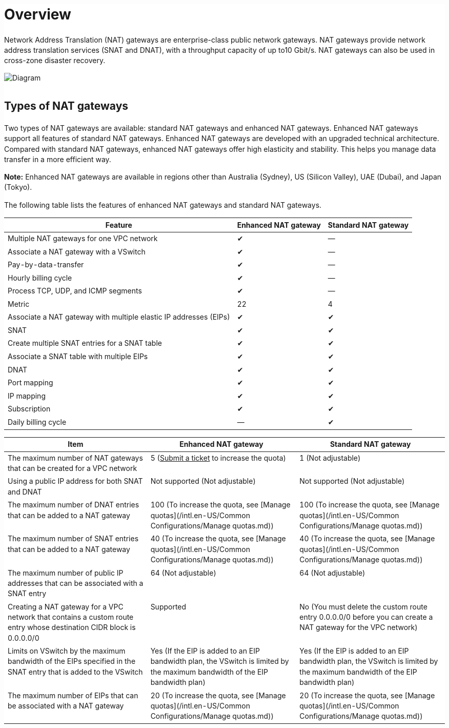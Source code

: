 # Overview

Network Address Translation \(NAT\) gateways are enterprise-class public network gateways. NAT gateways provide network address translation services \(SNAT and DNAT\), with a throughput capacity of up to10 Gbit/s. NAT gateways can also be used in cross-zone disaster recovery.

![Diagram](https://static-aliyun-doc.oss-cn-hangzhou.aliyuncs.com/assets/img/en-US/4158409951/p4440.png)

## Types of NAT gateways

Two types of NAT gateways are available: standard NAT gateways and enhanced NAT gateways. Enhanced NAT gateways support all features of standard NAT gateways. Enhanced NAT gateways are developed with an upgraded technical architecture. Compared with standard NAT gateways, enhanced NAT gateways offer high elasticity and stability. This helps you manage data transfer in a more efficient way.

**Note:** Enhanced NAT gateways are available in regions other than Australia \(Sydney\), US \(Silicon Valley\), UAE \(Dubai\), and Japan \(Tokyo\).

The following table lists the features of enhanced NAT gateways and standard NAT gateways.

|Feature|Enhanced NAT gateway|Standard NAT gateway|
|-------|--------------------|--------------------|
|Multiple NAT gateways for one VPC network|✔|—|
|Associate a NAT gateway with a VSwitch|✔|—|
|Pay-by-data-transfer|✔|—|
|Hourly billing cycle|✔|—|
|Process TCP, UDP, and ICMP segments|✔|—|
|Metric|22|4|
|Associate a NAT gateway with multiple elastic IP addresses \(EIPs\)|✔|✔|
|SNAT|✔|✔|
|Create multiple SNAT entries for a SNAT table|✔|✔|
|Associate a SNAT table with multiple EIPs|✔|✔|
|DNAT|✔|✔|
|Port mapping|✔|✔|
|IP mapping|✔|✔|
|Subscription|✔|✔|
|Daily billing cycle|—|✔|

|Item|Enhanced NAT gateway|Standard NAT gateway|
|----|--------------------|--------------------|
|The maximum number of NAT gateways that can be created for a VPC network|5 \([Submit a ticket](https://workorder-intl.console.aliyun.com/#/ticket/createIndex) to increase the quota\)|1 \(Not adjustable\)|
|Using a public IP address for both SNAT and DNAT|Not supported \(Not adjustable\)|Not supported \(Not adjustable\)|
|The maximum number of DNAT entries that can be added to a NAT gateway|100 \(To increase the quota, see [Manage quotas](/intl.en-US/Common Configurations/Manage quotas.md)\)|100 \(To increase the quota, see [Manage quotas](/intl.en-US/Common Configurations/Manage quotas.md)\)|
|The maximum number of SNAT entries that can be added to a NAT gateway|40 \(To increase the quota, see [Manage quotas](/intl.en-US/Common Configurations/Manage quotas.md)\)|40 \(To increase the quota, see [Manage quotas](/intl.en-US/Common Configurations/Manage quotas.md)\)|
|The maximum number of public IP addresses that can be associated with a SNAT entry|64 \(Not adjustable\)|64 \(Not adjustable\)|
|Creating a NAT gateway for a VPC network that contains a custom route entry whose destination CIDR block is 0.0.0.0/0|Supported|No \(You must delete the custom route entry 0.0.0.0/0 before you can create a NAT gateway for the VPC network\)|
|Limits on VSwitch by the maximum bandwidth of the EIPs specified in the SNAT entry that is added to the VSwitch|Yes \(If the EIP is added to an EIP bandwidth plan, the VSwitch is limited by the maximum bandwidth of the EIP bandwidth plan\)|Yes \(If the EIP is added to an EIP bandwidth plan, the VSwitch is limited by the maximum bandwidth of the EIP bandwidth plan\)|
|The maximum number of EIPs that can be associated with a NAT gateway|20 \(To increase the quota, see [Manage quotas](/intl.en-US/Common Configurations/Manage quotas.md)\)|20 \(To increase the quota, see [Manage quotas](/intl.en-US/Common Configurations/Manage quotas.md)\)|